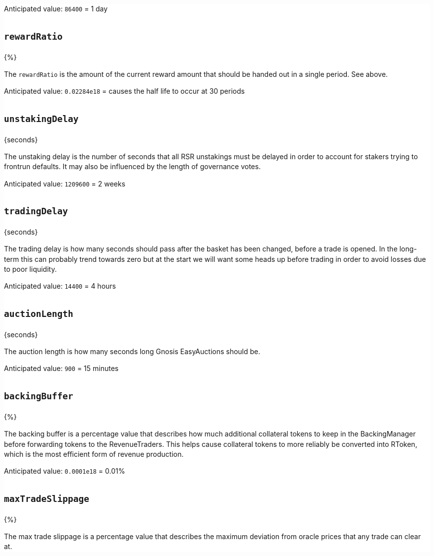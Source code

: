 Anticipated value: `86400` = 1 day

## `rewardRatio`

{%}

The `rewardRatio` is the amount of the current reward amount that should be handed out in a single period. See above.

Anticipated value: `0.02284e18` = causes the half life to occur at 30 periods

## `unstakingDelay`

{seconds}

The unstaking delay is the number of seconds that all RSR unstakings must be delayed in order to account for stakers trying to frontrun defaults. It may also be influenced by the length of governance votes.

Anticipated value: `1209600` = 2 weeks

## `tradingDelay`

{seconds}

The trading delay is how many seconds should pass after the basket has been changed, before a trade is opened. In the long-term this can probably trend towards zero but at the start we will want some heads up before trading in order to avoid losses due to poor liquidity.

Anticipated value: `14400` = 4 hours

## `auctionLength`

{seconds}

The auction length is how many seconds long Gnosis EasyAuctions should be.

Anticipated value: `900` = 15 minutes

## `backingBuffer`

{%}

The backing buffer is a percentage value that describes how much additional collateral tokens to keep in the BackingManager before forwarding tokens to the RevenueTraders. This helps cause collateral tokens to more reliably be converted into RToken, which is the most efficient form of revenue production.

Anticipated value: `0.0001e18` = 0.01%

## `maxTradeSlippage`

{%}

The max trade slippage is a percentage value that describes the maximum deviation from oracle prices that any trade can clear at.
